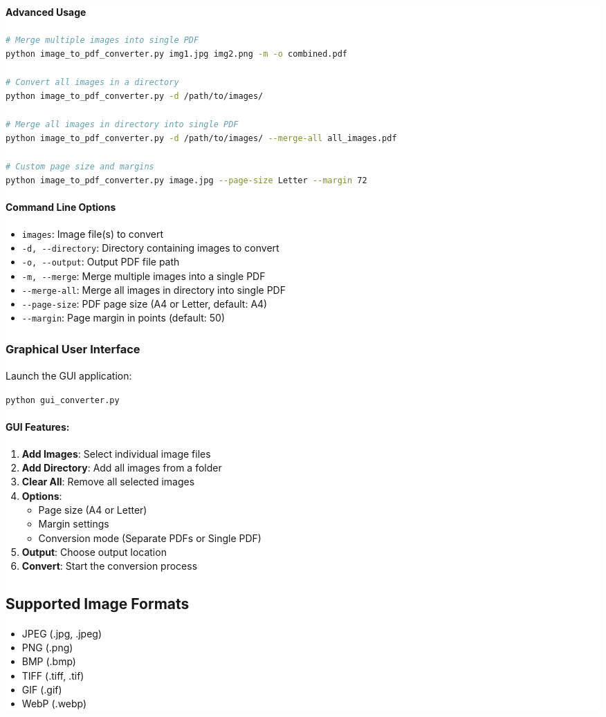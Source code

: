 #### Advanced Usage

```bash
# Merge multiple images into single PDF
python image_to_pdf_converter.py img1.jpg img2.png -m -o combined.pdf

# Convert all images in a directory
python image_to_pdf_converter.py -d /path/to/images/

# Merge all images in directory into single PDF
python image_to_pdf_converter.py -d /path/to/images/ --merge-all all_images.pdf

# Custom page size and margins
python image_to_pdf_converter.py image.jpg --page-size Letter --margin 72
```

#### Command Line Options

- `images`: Image file(s) to convert
- `-d, --directory`: Directory containing images to convert
- `-o, --output`: Output PDF file path
- `-m, --merge`: Merge multiple images into a single PDF
- `--merge-all`: Merge all images in directory into single PDF
- `--page-size`: PDF page size (A4 or Letter, default: A4)
- `--margin`: Page margin in points (default: 50)

### Graphical User Interface

Launch the GUI application:

```bash
python gui_converter.py
```

#### GUI Features:

1. **Add Images**: Select individual image files
2. **Add Directory**: Add all images from a folder
3. **Clear All**: Remove all selected images
4. **Options**:
   - Page size (A4 or Letter)
   - Margin settings
   - Conversion mode (Separate PDFs or Single PDF)
5. **Output**: Choose output location
6. **Convert**: Start the conversion process

## Supported Image Formats

- JPEG (.jpg, .jpeg)
- PNG (.png)
- BMP (.bmp)
- TIFF (.tiff, .tif)
- GIF (.gif)
- WebP (.webp)
